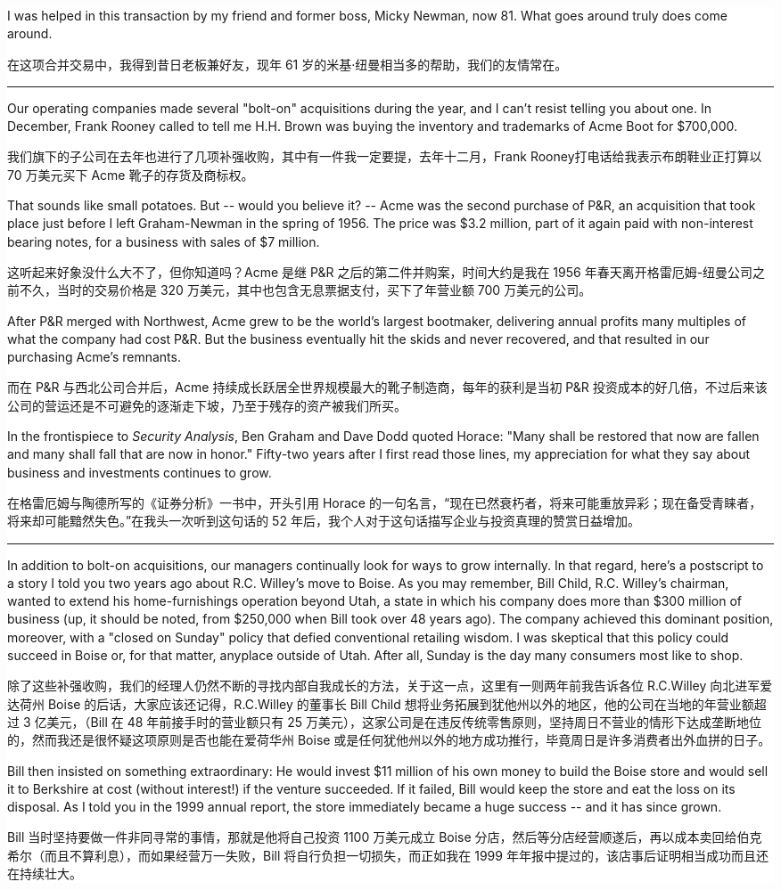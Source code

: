 I was helped in this transaction by my friend and former boss, Micky Newman, now 81. What goes around truly does come around.

在这项合并交易中，我得到昔日老板兼好友，现年 61 岁的米基·纽曼相当多的帮助，我们的友情常在。

---

Our operating companies made several "bolt-on" acquisitions during the year, and I can’t resist telling you about one. In December, Frank Rooney called to tell me H.H. Brown was buying the inventory and trademarks of Acme Boot for $700,000.

我们旗下的子公司在去年也进行了几项补强收购，其中有一件我一定要提，去年十二月，Frank Rooney打电话给我表示布朗鞋业正打算以 70 万美元买下 Acme 靴子的存货及商标权。

That sounds like small potatoes. But -- would you believe it? -- Acme was the second purchase of P&R, an acquisition that took place just before I left Graham-Newman in the spring of 1956. The price was $3.2 million, part of it again paid with non-interest bearing notes, for a business with sales of $7 million.

这听起来好象没什么大不了，但你知道吗？Acme 是继 P&R 之后的第二件并购案，时间大约是我在 1956 年春天离开格雷厄姆-纽曼公司之前不久，当时的交易价格是 320 万美元，其中也包含无息票据支付，买下了年营业额 700 万美元的公司。

After P&R merged with Northwest, Acme grew to be the world’s largest bootmaker, delivering annual profits many multiples of what the company had cost P&R. But the business eventually hit the skids and never recovered, and that resulted in our purchasing Acme’s remnants.

而在 P&R 与西北公司合并后，Acme 持续成长跃居全世界规模最大的靴子制造商，每年的获利是当初 P&R 投资成本的好几倍，不过后来该公司的营运还是不可避免的逐渐走下坡，乃至于残存的资产被我们所买。

In the frontispiece to *Security Analysis*, Ben Graham and Dave Dodd quoted Horace: "Many shall be restored that now are fallen and many shall fall that are now in honor." Fifty-two years after I first read those lines, my appreciation for what they say about business and investments continues to grow.

在格雷厄姆与陶德所写的《证券分析》一书中，开头引用 Horace 的一句名言，“现在已然衰朽者，将来可能重放异彩；现在备受青睐者，将来却可能黯然失色。”在我头一次听到这句话的 52 年后，我个人对于这句话描写企业与投资真理的赞赏日益增加。

---

In addition to bolt-on acquisitions, our managers continually look for ways to grow internally. In that regard, here’s a postscript to a story I told you two years ago about R.C. Willey’s move to Boise. As you may remember, Bill Child, R.C. Willey’s chairman, wanted to extend his home-furnishings operation beyond Utah, a state in which his company does more than $300 million of business (up, it should be noted, from $250,000 when Bill took over 48 years ago). The company achieved this dominant position, moreover, with a "closed on Sunday" policy that defied conventional retailing wisdom. I was skeptical that this policy could succeed in Boise or, for that matter, anyplace outside of Utah. After all, Sunday is the day many consumers most like to shop.

除了这些补强收购，我们的经理人仍然不断的寻找内部自我成长的方法，关于这一点，这里有一则两年前我告诉各位 R.C.Willey 向北进军爱达荷州 Boise 的后话，大家应该还记得，R.C.Willey 的董事长 Bill Child 想将业务拓展到犹他州以外的地区，他的公司在当地的年营业额超过 3 亿美元，（Bill 在 48 年前接手时的营业额只有 25 万美元），这家公司是在违反传统零售原则，坚持周日不营业的情形下达成垄断地位的，然而我还是很怀疑这项原则是否也能在爱荷华州 Boise 或是任何犹他州以外的地方成功推行，毕竟周日是许多消费者出外血拼的日子。

Bill then insisted on something extraordinary: He would invest $11 million of his own money to build the Boise store and would sell it to Berkshire at cost (without interest!) if the venture succeeded. If it failed, Bill would keep the store and eat the loss on its disposal. As I told you in the 1999 annual report, the store immediately became a huge success -- and it has since grown.

Bill 当时坚持要做一件非同寻常的事情，那就是他将自己投资 1100 万美元成立 Boise 分店，然后等分店经营顺遂后，再以成本卖回给伯克希尔（而且不算利息），而如果经营万一失败，Bill 将自行负担一切损失，而正如我在 1999 年年报中提过的，该店事后证明相当成功而且还在持续壮大。
